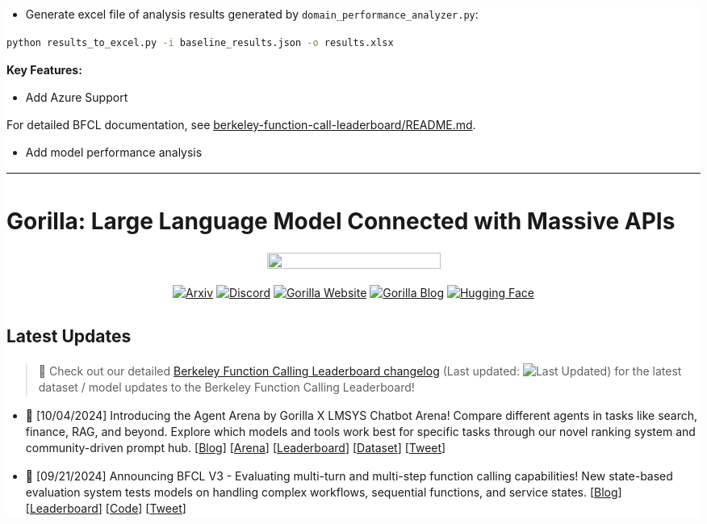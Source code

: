 - Generate excel file of analysis results generated by  `domain_performance_analyzer.py`:
```bash 
python results_to_excel.py -i baseline_results.json -o results.xlsx
```



**Key Features:**
- Add Azure Support

For detailed BFCL documentation, see [berkeley-function-call-leaderboard/README.md](berkeley-function-call-leaderboard/README.md).

- Add model performance analysis

-----


# Gorilla: Large Language Model Connected with Massive APIs

<div align="center">
  <img src="https://github.com/ShishirPatil/gorilla/blob/gh-pages/assets/img/logo.png" width="50%" height="50%">
</div>

<div align="center">
  
[![Arxiv](https://img.shields.io/badge/Gorilla_Paper-2305.15334-<COLOR>.svg?style=flat-square)](https://arxiv.org/abs/2305.15334) [![Discord](https://img.shields.io/discord/1111172801899012102?label=Discord&logo=discord&logoColor=green&style=flat-square)](https://discord.gg/grXXvj9Whz) [![Gorilla Website](https://img.shields.io/badge/Website-gorilla.cs.berkeley.edu-blue?style=flat-square)](https://gorilla.cs.berkeley.edu/) [![Gorilla Blog](https://img.shields.io/badge/Blog-gorilla.cs.berkeley.edu/blog.html-blue?style=flat-square)](https://gorilla.cs.berkeley.edu/blog.html) [![Hugging Face](https://img.shields.io/badge/🤗-gorilla--llm-yellow.svg?style=flat-square)](https://huggingface.co/gorilla-llm)

</div>

## Latest Updates
> 📢 Check out our detailed [Berkeley Function Calling Leaderboard changelog](/berkeley-function-call-leaderboard/CHANGELOG.md) (Last updated: ![Last Updated](https://img.shields.io/github/last-commit/ShishirPatil/gorilla?path=berkeley-function-call-leaderboard/CHANGELOG.md)) for the latest dataset / model updates to the Berkeley Function Calling Leaderboard!


- 🎯 [10/04/2024] Introducing the Agent Arena by Gorilla X LMSYS Chatbot Arena! Compare different agents in tasks like search, finance, RAG, and beyond. Explore which models and tools work best for specific tasks through our novel ranking system and community-driven prompt hub. [[Blog](https://gorilla.cs.berkeley.edu/blogs/14_agent_arena.html)] [[Arena](http://agent-arena.com)] [[Leaderboard](http://agent-arena.com/leaderboard)] [[Dataset](https://github.com/ShishirPatil/gorilla/tree/main/agent-arena#evaluation-directory)] [[Tweet](https://x.com/shishirpatil_/status/1841876885757977044)]

- 📣 [09/21/2024] Announcing BFCL V3 - Evaluating multi-turn and multi-step function calling capabilities! New state-based evaluation system tests models on handling complex workflows, sequential functions, and service states. [[Blog](https://gorilla.cs.berkeley.edu/blogs/13_bfcl_v3_multi_turn.html)] [[Leaderboard](https://gorilla.cs.berkeley.edu/leaderboard.html)] [[Code](https://github.com/ShishirPatil/gorilla/tree/main/berkeley-function-call-leaderboard)] [[Tweet](https://x.com/shishirpatil_/status/1837205152132153803)]
